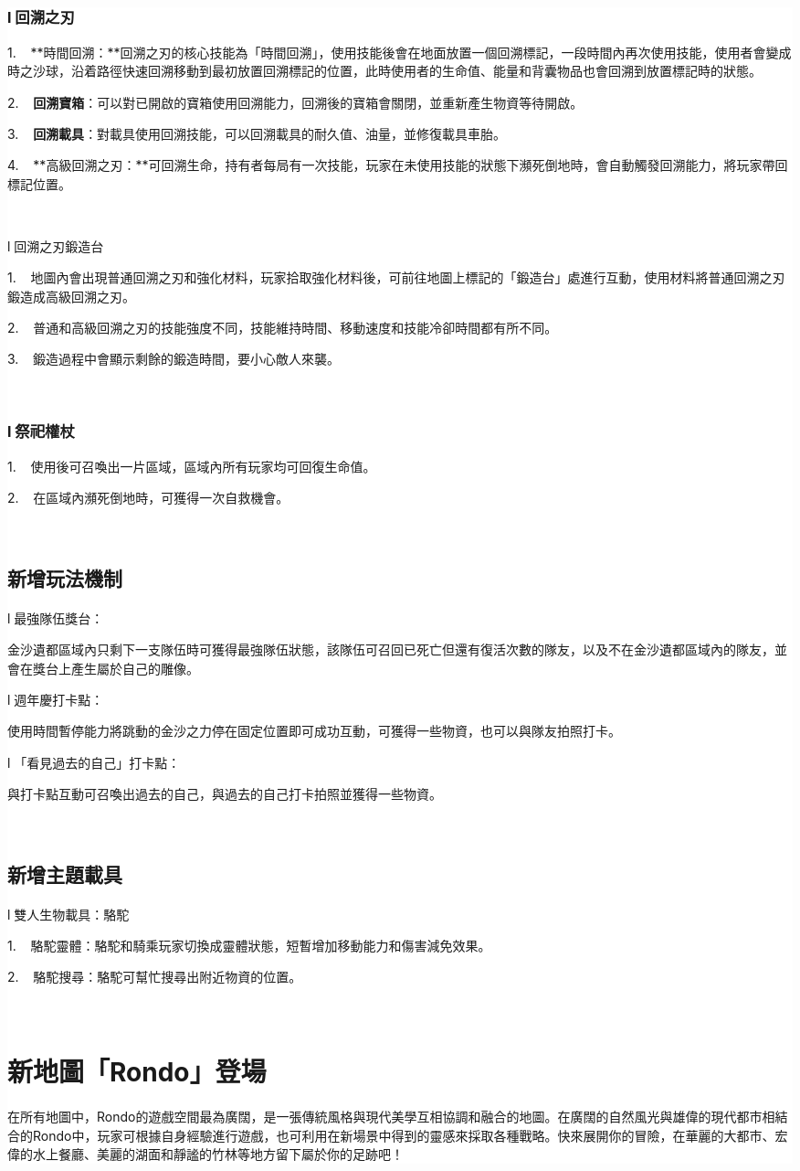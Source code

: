 ### l 回溯之刃

1.    **時間回溯：**回溯之刃的核心技能為「時間回溯」，使用技能後會在地面放置一個回溯標記，一段時間內再次使用技能，使用者會變成時之沙球，沿着路徑快速回溯移動到最初放置回溯標記的位置，此時使用者的生命值、能量和背囊物品也會回溯到放置標記時的狀態。

2.    **回溯寶箱**：可以對已開啟的寶箱使用回溯能力，回溯後的寶箱會關閉，並重新產生物資等待開啟。

3.    **回溯載具**：對載具使用回溯技能，可以回溯載具的耐久值、油量，並修復載具車胎。

4.    **高級回溯之刃：**可回溯生命，持有者每局有一次技能，玩家在未使用技能的狀態下瀕死倒地時，會自動觸發回溯能力，將玩家帶回標記位置。

 

l 回溯之刃鍛造台

1.    地圖內會出現普通回溯之刃和強化材料，玩家拾取強化材料後，可前往地圖上標記的「鍛造台」處進行互動，使用材料將普通回溯之刃鍛造成高級回溯之刃。

2.    普通和高級回溯之刃的技能強度不同，技能維持時間、移動速度和技能冷卻時間都有所不同。

3.    鍛造過程中會顯示剩餘的鍛造時間，要小心敵人來襲。

 

### l 祭祀權杖

1.    使用後可召喚出一片區域，區域內所有玩家均可回復生命值。

2.    在區域內瀕死倒地時，可獲得一次自救機會。

 

## 新增玩法機制

l 最強隊伍獎台：

金沙遺都區域內只剩下一支隊伍時可獲得最強隊伍狀態，該隊伍可召回已死亡但還有復活次數的隊友，以及不在金沙遺都區域內的隊友，並會在獎台上產生屬於自己的雕像。

l 週年慶打卡點：

使用時間暫停能力將跳動的金沙之力停在固定位置即可成功互動，可獲得一些物資，也可以與隊友拍照打卡。

l 「看見過去的自己」打卡點：

與打卡點互動可召喚出過去的自己，與過去的自己打卡拍照並獲得一些物資。

 

## 新增主題載具

l 雙人生物載具：駱駝

1.    駱駝靈體：駱駝和騎乘玩家切換成靈體狀態，短暫增加移動能力和傷害減免效果。

2.    駱駝搜尋：駱駝可幫忙搜尋出附近物資的位置。

 

# 新地圖「Rondo」登場

在所有地圖中，Rondo的遊戲空間最為廣闊，是一張傳統風格與現代美學互相協調和融合的地圖。在廣闊的自然風光與雄偉的現代都市相結合的Rondo中，玩家可根據自身經驗進行遊戲，也可利用在新場景中得到的靈感來採取各種戰略。快來展開你的冒險，在華麗的大都市、宏偉的水上餐廳、美麗的湖面和靜謐的竹林等地方留下屬於你的足跡吧！
